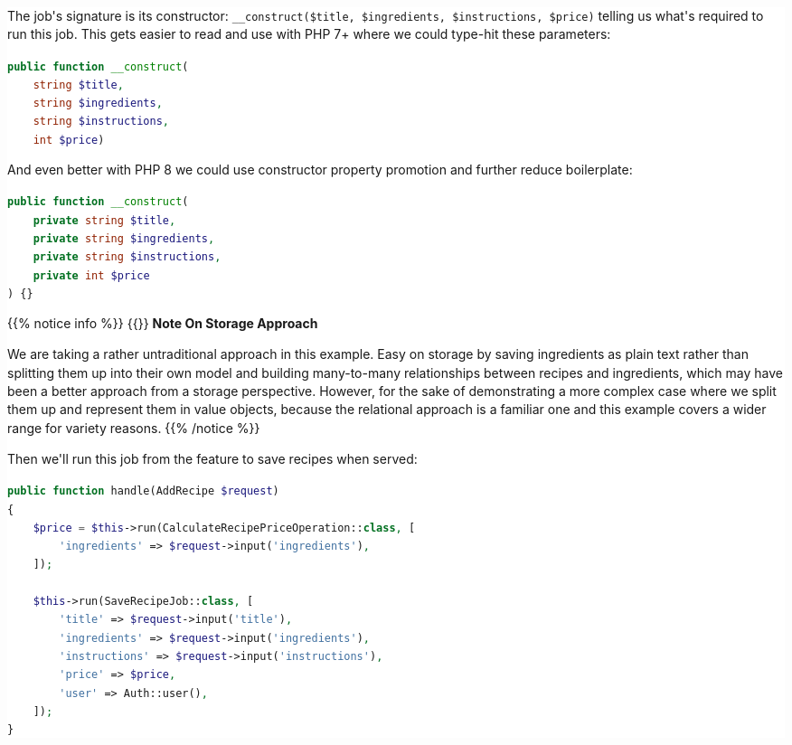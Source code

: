 The job's signature is its constructor: `__construct($title, $ingredients, $instructions, $price)` telling us what's required to run this job.
This gets easier to read and use with PHP 7+ where we could type-hit these parameters:

```php
public function __construct(
    string $title,
    string $ingredients,
    string $instructions,
    int $price)
```

And even better with PHP 8 we could use constructor property promotion and further reduce boilerplate:

```php
public function __construct(
    private string $title,
    private string $ingredients,
    private string $instructions,
    private int $price
) {}
```

{{% notice info %}}
{{<icon name="fa-lightbulb">}}&nbsp;**Note On Storage Approach**

We are taking a rather untraditional approach in this example. Easy on storage by saving ingredients as plain text rather than splitting them up into
their own model and building many-to-many relationships between recipes and ingredients, which may have been a better approach from a storage perspective.
However, for the sake of demonstrating a more complex case where we split them up and represent them in value objects,
because the relational approach is a familiar one and this example covers a wider range for variety reasons.
{{% /notice %}}

Then we'll run this job from the feature to save recipes when served:

```php
public function handle(AddRecipe $request)
{
    $price = $this->run(CalculateRecipePriceOperation::class, [
        'ingredients' => $request->input('ingredients'),
    ]);

    $this->run(SaveRecipeJob::class, [
        'title' => $request->input('title'),
        'ingredients' => $request->input('ingredients'),
        'instructions' => $request->input('instructions'),
        'price' => $price,
        'user' => Auth::user(),
    ]);
}
```
